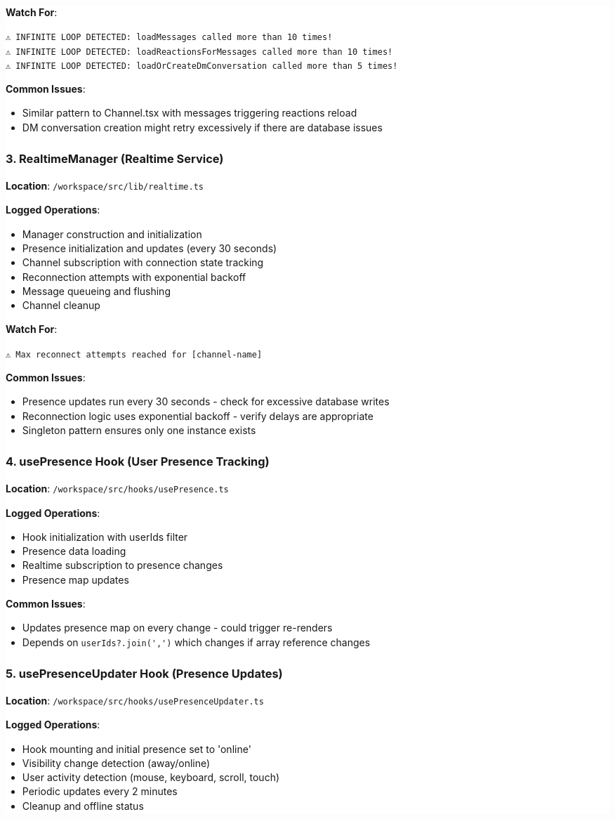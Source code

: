 **Watch For**:
```
⚠️ INFINITE LOOP DETECTED: loadMessages called more than 10 times!
⚠️ INFINITE LOOP DETECTED: loadReactionsForMessages called more than 10 times!
⚠️ INFINITE LOOP DETECTED: loadOrCreateDmConversation called more than 5 times!
```

**Common Issues**:
- Similar pattern to Channel.tsx with messages triggering reactions reload
- DM conversation creation might retry excessively if there are database issues

### 3. **RealtimeManager** (Realtime Service)
**Location**: `/workspace/src/lib/realtime.ts`

**Logged Operations**:
- Manager construction and initialization
- Presence initialization and updates (every 30 seconds)
- Channel subscription with connection state tracking
- Reconnection attempts with exponential backoff
- Message queueing and flushing
- Channel cleanup

**Watch For**:
```
⚠️ Max reconnect attempts reached for [channel-name]
```

**Common Issues**:
- Presence updates run every 30 seconds - check for excessive database writes
- Reconnection logic uses exponential backoff - verify delays are appropriate
- Singleton pattern ensures only one instance exists

### 4. **usePresence Hook** (User Presence Tracking)
**Location**: `/workspace/src/hooks/usePresence.ts`

**Logged Operations**:
- Hook initialization with userIds filter
- Presence data loading
- Realtime subscription to presence changes
- Presence map updates

**Common Issues**:
- Updates presence map on every change - could trigger re-renders
- Depends on `userIds?.join(',')` which changes if array reference changes

### 5. **usePresenceUpdater Hook** (Presence Updates)
**Location**: `/workspace/src/hooks/usePresenceUpdater.ts`

**Logged Operations**:
- Hook mounting and initial presence set to 'online'
- Visibility change detection (away/online)
- User activity detection (mouse, keyboard, scroll, touch)
- Periodic updates every 2 minutes
- Cleanup and offline status
